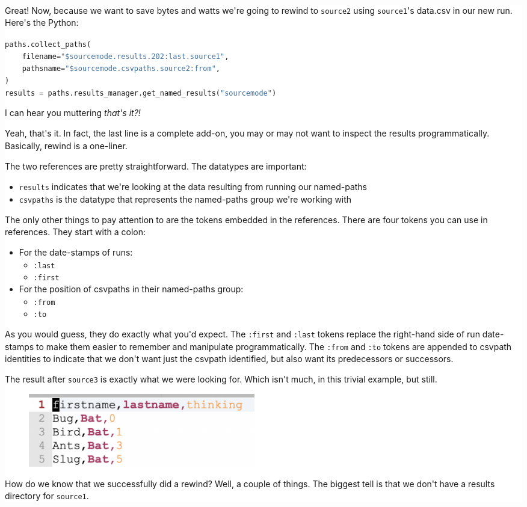 Great! Now, because we want to save bytes and watts we're going to rewind to `source2` using `source1`'s data.csv in our new run. Here's the Python:&#x20;

```python
paths.collect_paths(
    filename="$sourcemode.results.202:last.source1",
    pathsname="$sourcemode.csvpaths.source2:from",
)
results = paths.results_manager.get_named_results("sourcemode")
```

I can hear you muttering _that's it?!_&#x20;

Yeah, that's it. In fact, the last line is a complete add-on, you may or may not want to inspect the results programmatically. Basically, rewind is a one-liner.&#x20;

The two references are pretty straightforward. The datatypes are important:&#x20;

* `results` indicates that we're looking at the data resulting from running our named-paths
* `csvpaths` is the datatype that represents the named-paths group we're working with

The only other things to pay attention to are the tokens embedded in the references. There are four tokens you can use in references. They start with a colon:&#x20;

* For the date-stamps of runs:&#x20;
  * `:last`
  * `:first`&#x20;
* For the position of csvpaths in their named-paths group:
  * `:from`&#x20;
  * `:to`&#x20;

As you would guess, they do exactly what you'd expect. The `:first` and `:last` tokens replace the right-hand side of run date-stamps to make them easier to remember and manipulate programmatically. The `:from` and `:to` tokens are appended to csvpath identities to indicate that we don't want just the csvpath identified, but also want its predecessors or successors.&#x20;

The result after `source3` is exactly what we were looking for. Which isn't much, in this trivial example, but still.&#x20;

<figure><img src="../../../.gitbook/assets/thinking-result.png" alt="" width="375"><figcaption></figcaption></figure>

How do we know that we successfully did a rewind?  Well, a couple of things. The biggest tell is that we don't have a results directory for `source1`.

